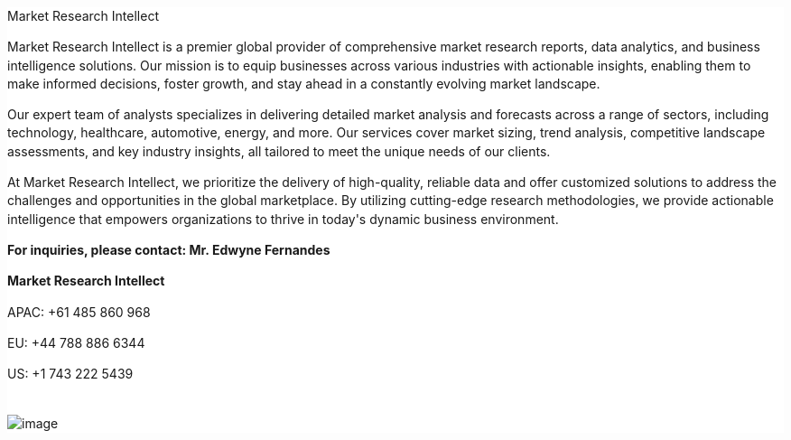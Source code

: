 Market Research Intellect</strong></p><p>Market Research Intellect is a premier global provider of comprehensive market research reports, data analytics, and business intelligence solutions. Our mission is to equip businesses across various industries with actionable insights, enabling them to make informed decisions, foster growth, and stay ahead in a constantly evolving market landscape.</p><p>Our expert team of analysts specializes in delivering detailed market analysis and forecasts across a range of sectors, including technology, healthcare, automotive, energy, and more. Our services cover market sizing, trend analysis, competitive landscape assessments, and key industry insights, all tailored to meet the unique needs of our clients.</p><p>At Market Research Intellect, we prioritize the delivery of high-quality, reliable data and offer customized solutions to address the challenges and opportunities in the global marketplace. By utilizing cutting-edge research methodologies, we provide actionable intelligence that empowers organizations to thrive in today's dynamic business environment.</p><p><strong>For inquiries, please contact: Mr. Edwyne Fernandes</strong></p><p><strong>Market Research Intellect</strong></p><p>APAC: +61 485 860 968</p><p>EU: +44 788 886 6344</p><p>US: +1 743 222 5439</p></div><div class="article-main__content" data-test-id="publishing-text-block">&nbsp;</div>
![image](https://github.com/user-attachments/assets/5dbbf07e-93f6-469f-91d5-999211028ce6)
